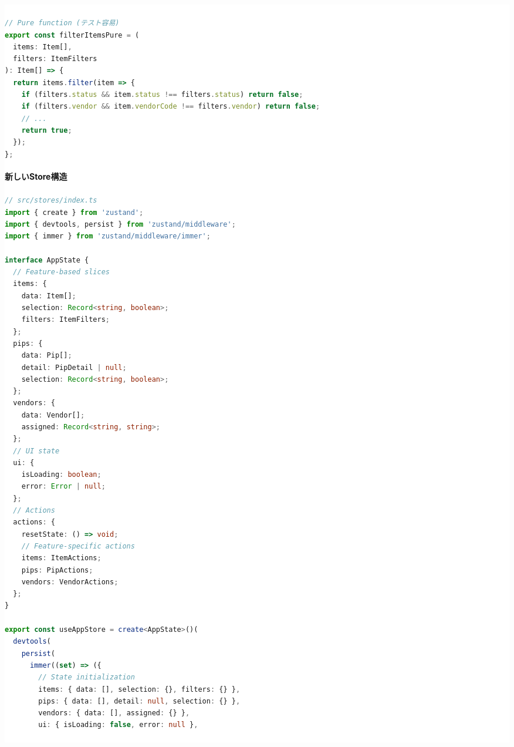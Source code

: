 ```typescript

// Pure function (テスト容易)
export const filterItemsPure = (
  items: Item[],
  filters: ItemFilters
): Item[] => {
  return items.filter(item => {
    if (filters.status && item.status !== filters.status) return false;
    if (filters.vendor && item.vendorCode !== filters.vendor) return false;
    // ...
    return true;
  });
};
```

#### 新しいStore構造
```typescript
// src/stores/index.ts
import { create } from 'zustand';
import { devtools, persist } from 'zustand/middleware';
import { immer } from 'zustand/middleware/immer';

interface AppState {
  // Feature-based slices
  items: {
    data: Item[];
    selection: Record<string, boolean>;
    filters: ItemFilters;
  };
  pips: {
    data: Pip[];
    detail: PipDetail | null;
    selection: Record<string, boolean>;
  };
  vendors: {
    data: Vendor[];
    assigned: Record<string, string>;
  };
  // UI state
  ui: {
    isLoading: boolean;
    error: Error | null;
  };
  // Actions
  actions: {
    resetState: () => void;
    // Feature-specific actions
    items: ItemActions;
    pips: PipActions;
    vendors: VendorActions;
  };
}

export const useAppStore = create<AppState>()(
  devtools(
    persist(
      immer((set) => ({
        // State initialization
        items: { data: [], selection: {}, filters: {} },
        pips: { data: [], detail: null, selection: {} },
        vendors: { data: [], assigned: {} },
        ui: { isLoading: false, error: null },
        
```